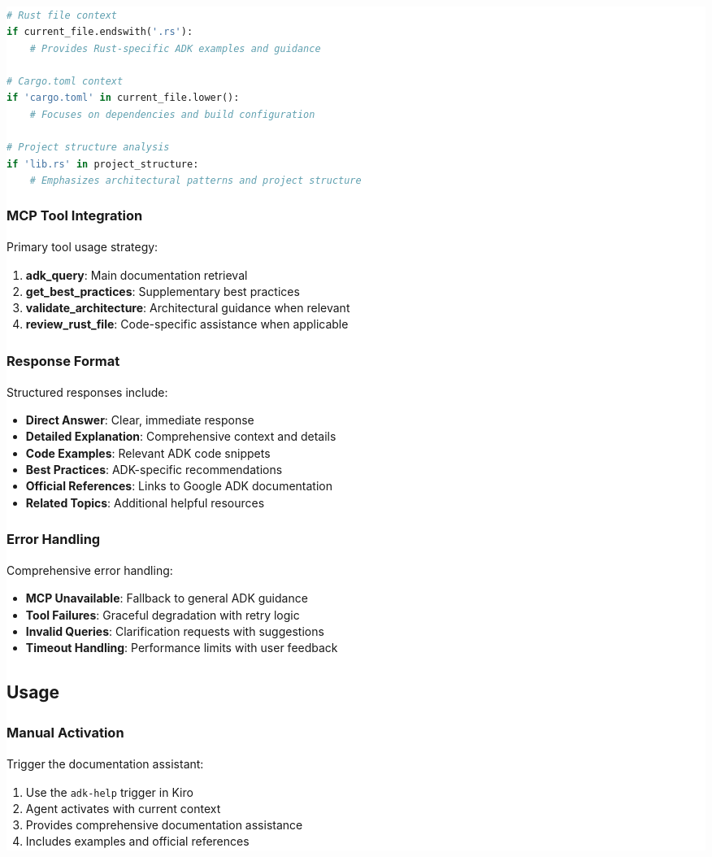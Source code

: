 ```python
# Rust file context
if current_file.endswith('.rs'):
    # Provides Rust-specific ADK examples and guidance

# Cargo.toml context  
if 'cargo.toml' in current_file.lower():
    # Focuses on dependencies and build configuration

# Project structure analysis
if 'lib.rs' in project_structure:
    # Emphasizes architectural patterns and project structure
```

### MCP Tool Integration

Primary tool usage strategy:

1. **adk_query**: Main documentation retrieval
2. **get_best_practices**: Supplementary best practices
3. **validate_architecture**: Architectural guidance when relevant
4. **review_rust_file**: Code-specific assistance when applicable

### Response Format

Structured responses include:

- **Direct Answer**: Clear, immediate response
- **Detailed Explanation**: Comprehensive context and details
- **Code Examples**: Relevant ADK code snippets
- **Best Practices**: ADK-specific recommendations
- **Official References**: Links to Google ADK documentation
- **Related Topics**: Additional helpful resources

### Error Handling

Comprehensive error handling:

- **MCP Unavailable**: Fallback to general ADK guidance
- **Tool Failures**: Graceful degradation with retry logic
- **Invalid Queries**: Clarification requests with suggestions
- **Timeout Handling**: Performance limits with user feedback

## Usage

### Manual Activation

Trigger the documentation assistant:

1. Use the `adk-help` trigger in Kiro
2. Agent activates with current context
3. Provides comprehensive documentation assistance
4. Includes examples and official references
